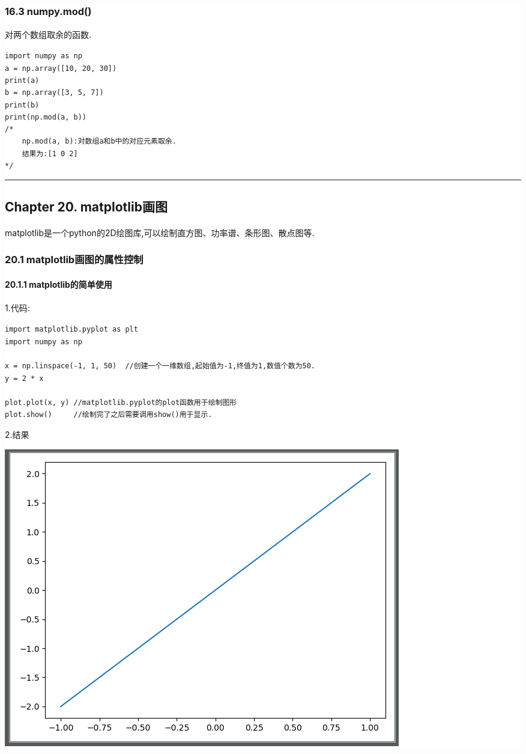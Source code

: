 ### 16.3 numpy.mod()

对两个数组取余的函数.

	import numpy as np
	a = np.array([10, 20, 30])
	print(a)
	b = np.array([3, 5, 7])
	print(b)
	print(np.mod(a, b))
	/*
		np.mod(a, b):对数组a和b中的对应元素取余.
		结果为:[1 0 2]
	*/

***

## Chapter 20. matplotlib画图

matplotlib是一个python的2D绘图库,可以绘制直方图、功率谱、条形图、散点图等.

### 20.1 matplotlib画图的属性控制

#### 20.1.1 matplotlib的简单使用

1.代码:

	import matplotlib.pyplot as plt
	import numpy as np
	
	x = np.linspace(-1, 1, 50)	//创建一个一维数组,起始值为-1,终值为1,数值个数为50.
	y = 2 * x
	
	plot.plot(x, y)	//matplotlib.pyplot的plot函数用于绘制图形
	plot.show()		//绘制完了之后需要调用show()用于显示.

2.结果

![](images/matplotlib_easy_usage.png)
